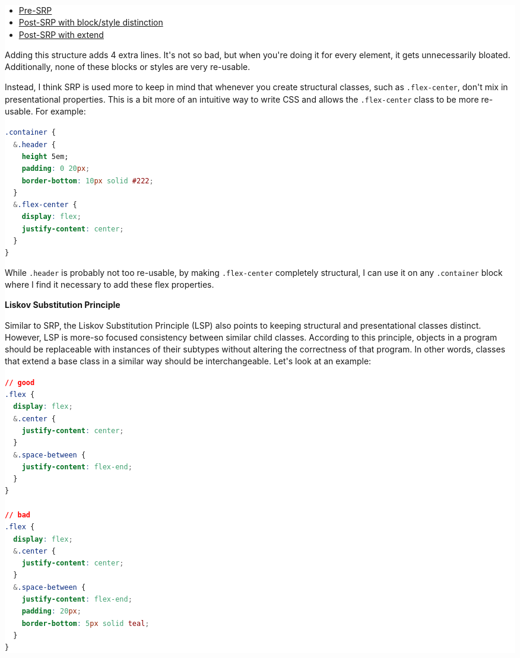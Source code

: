 - [Pre-SRP](https://codepen.io/mattricedev/pen/jmYrOQ)
- [Post-SRP with block/style distinction](https://codepen.io/mattricedev/pen/LyeZPZ)
- [Post-SRP with extend](https://codepen.io/mattricedev/pen/rmpLOB)

Adding this structure adds 4 extra lines. It's not so bad, but when you're doing it for every element, it gets unnecessarily bloated. Additionally, none of these blocks or styles are very re-usable.

Instead, I think SRP is used more to keep in mind that whenever you create structural classes, such as `.flex-center`, don't mix in presentational properties. This is a bit more of an intuitive way to write CSS and allows the `.flex-center` class to be more re-usable. For example:

```css
.container {
  &.header {
    height 5em;
    padding: 0 20px;
    border-bottom: 10px solid #222;
  }
  &.flex-center {
    display: flex;
    justify-content: center;
  }
}
```

While `.header` is probably not too re-usable, by making `.flex-center` completely structural, I can use it on any `.container` block where I find it necessary to add these flex properties.

**Liskov Substitution Principle**

Similar to SRP, the Liskov Substitution Principle (LSP) also points to keeping structural and presentational classes distinct. However, LSP is more-so focused consistency between similar child classes. According to this principle, objects in a program should be replaceable with instances of their subtypes without altering the correctness of that program. In other words, classes that extend a base class in a similar way should be interchangeable. Let's look at an example:

```css
// good
.flex {
  display: flex;
  &.center {
    justify-content: center;
  }
  &.space-between {
    justify-content: flex-end;
  }
}

// bad
.flex {
  display: flex;
  &.center {
    justify-content: center;
  }
  &.space-between {
    justify-content: flex-end;
    padding: 20px;
    border-bottom: 5px solid teal;
  }
}
```
